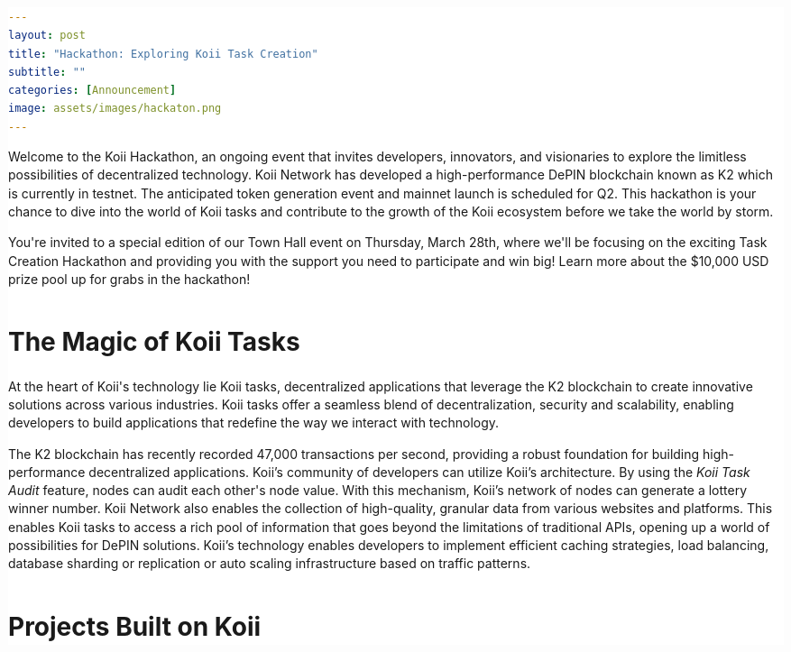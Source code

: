 ```yaml
---
layout: post
title: "Hackathon: Exploring Koii Task Creation"
subtitle: ""
categories: [Announcement]
image: assets/images/hackaton.png
---
```


Welcome to the Koii Hackathon, an ongoing event that invites developers, innovators, and visionaries to explore the limitless possibilities of decentralized technology. Koii Network has developed a high-performance DePIN blockchain known as K2 which is currently in testnet. The anticipated token generation event and mainnet launch is scheduled for Q2. This hackathon is your chance to dive into the world of Koii tasks and contribute to the growth of the Koii ecosystem before we take the world by storm.

You're invited to a special edition of our Town Hall event on Thursday, March 28th, where we'll be focusing on the exciting Task Creation Hackathon and providing you with the support you need to participate and win big! Learn more about the $10,000 USD prize pool up for grabs in the hackathon!

<iframe
  src="https://lu.ma/embed-checkout/evt-uWMgyGbfnau6COS"
  width="600"
  height="450"
  frameborder="0"
  style="border: 1px solid #bfcbda88; border-radius: 4px;"
  allowfullscreen=""
  aria-hidden="false"
  tabindex="0"
></iframe>


# The Magic of Koii Tasks

At the heart of Koii's technology lie Koii tasks, decentralized applications that leverage the K2 blockchain to create innovative solutions across various industries. Koii tasks offer a seamless blend of decentralization, security and scalability, enabling developers to build applications that redefine the way we interact with technology.

The K2 blockchain has recently recorded 47,000 transactions per second, providing a robust foundation for building high-performance decentralized applications. Koii’s community of developers can utilize Koii’s architecture. By using the _Koii Task Audit_ feature, nodes can audit each other's node value. With this mechanism, Koii’s network of nodes can generate a lottery winner number. Koii Network also enables the collection of high-quality, granular data from various websites and platforms. This enables Koii tasks to access a rich pool of information that goes beyond the limitations of traditional APIs, opening up a world of possibilities for DePIN solutions. Koii’s technology enables developers to implement efficient caching strategies, load balancing, database sharding or replication or auto scaling infrastructure based on traffic patterns. 


# Projects Built on Koii
